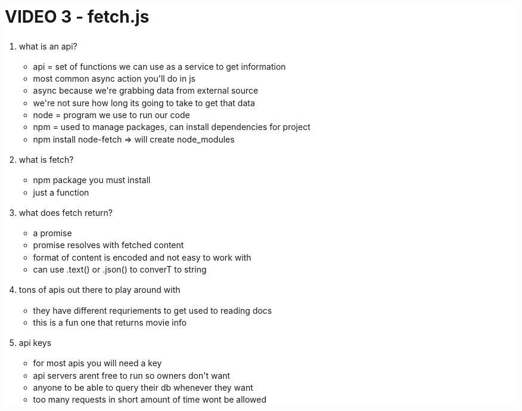 






# VIDEO 3 - fetch.js


1. what is an api?
   - api = set of functions we can use as a service to get information
   - most common async action you'll do in js
   - async because we're grabbing data from external source
   - we're not sure how long its going to take to get that data
   - node = program we use to run our code
   - npm = used to manage packages, can install dependencies for project
   - npm install node-fetch => will create node_modules


2. what is fetch?
	 - npm package you must install
	 - just a function


3. what does fetch return?
	 - a promise 
	 - promise resolves with fetched content
	 - format of content is encoded and not easy to work with
	 - can use .text() or .json() to converT to string


4. tons of apis out there to play around with
   - they have different requriements to get used to reading docs
   - this is a fun one that returns movie info


5. api keys
	 - for most apis you will need a key
	 - api servers arent free to run so owners don't want
	 - anyone to be able to query their db whenever they want
	 - too many requests in short amount of time wont be allowed